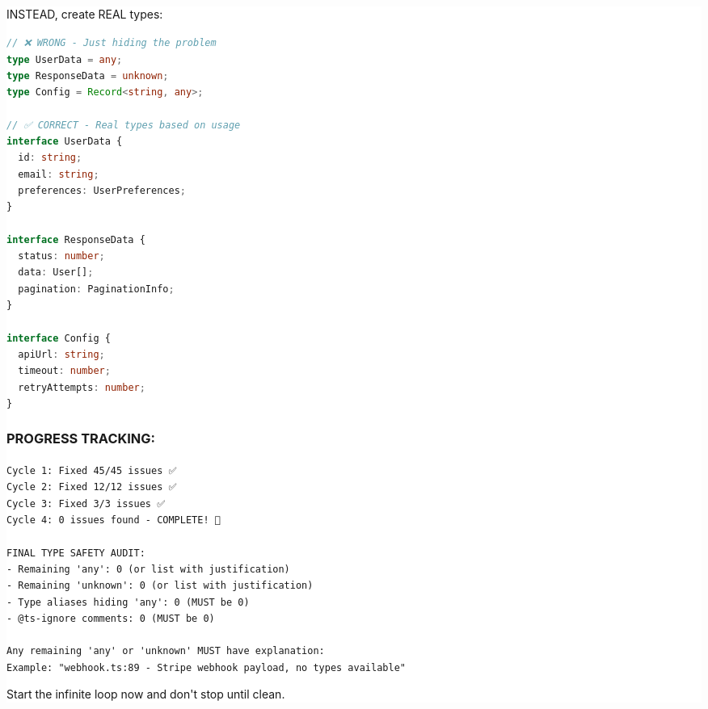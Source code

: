 INSTEAD, create REAL types:
```typescript
// ❌ WRONG - Just hiding the problem
type UserData = any;
type ResponseData = unknown;
type Config = Record<string, any>;

// ✅ CORRECT - Real types based on usage
interface UserData {
  id: string;
  email: string;
  preferences: UserPreferences;
}

interface ResponseData {
  status: number;
  data: User[];
  pagination: PaginationInfo;
}

interface Config {
  apiUrl: string;
  timeout: number;
  retryAttempts: number;
}
```

### PROGRESS TRACKING:
```
Cycle 1: Fixed 45/45 issues ✅
Cycle 2: Fixed 12/12 issues ✅
Cycle 3: Fixed 3/3 issues ✅
Cycle 4: 0 issues found - COMPLETE! 🎉

FINAL TYPE SAFETY AUDIT:
- Remaining 'any': 0 (or list with justification)
- Remaining 'unknown': 0 (or list with justification)
- Type aliases hiding 'any': 0 (MUST be 0)
- @ts-ignore comments: 0 (MUST be 0)

Any remaining 'any' or 'unknown' MUST have explanation:
Example: "webhook.ts:89 - Stripe webhook payload, no types available"
```

Start the infinite loop now and don't stop until clean.
